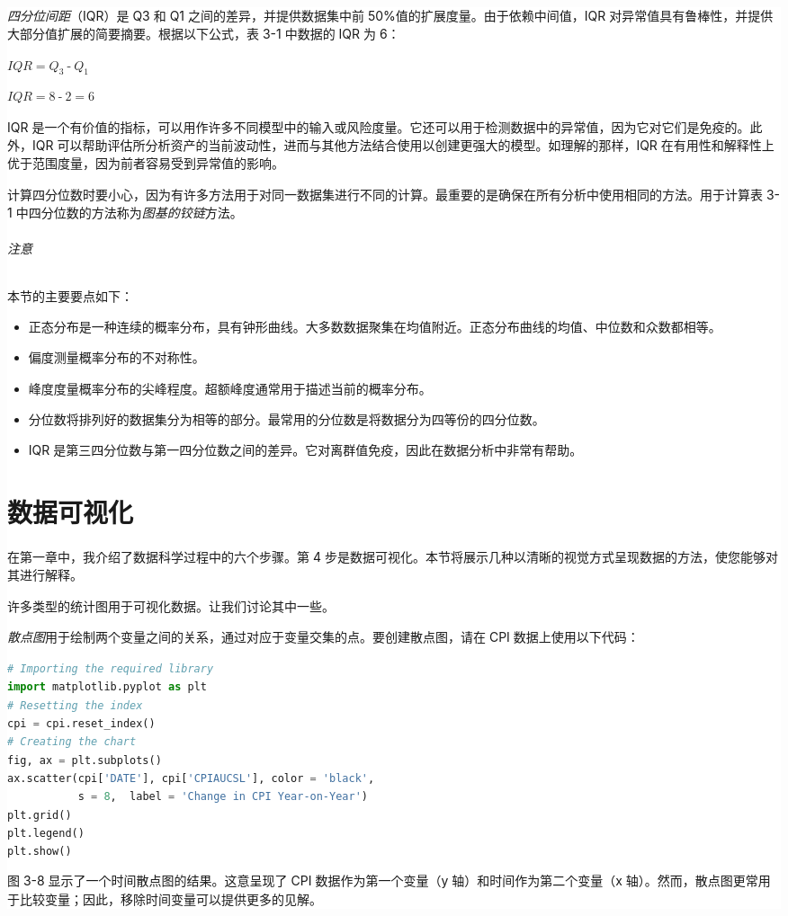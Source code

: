 *四分位间距*（IQR）是 Q3 和 Q1 之间的差异，并提供数据集中前 50%值的扩展度量。由于依赖中间值，IQR 对异常值具有鲁棒性，并提供大部分值扩展的简要摘要。根据以下公式，表 3-1 中数据的 IQR 为 6：

<math alttext="upper I upper Q upper R equals upper Q 3 minus upper Q 1"><mrow><mi>I</mi> <mi>Q</mi> <mi>R</mi> <mo>=</mo> <msub><mi>Q</mi> <mn>3</mn></msub> <mo>-</mo> <msub><mi>Q</mi> <mn>1</mn></msub></mrow></math>

<math alttext="upper I upper Q upper R equals 8 minus 2 equals 6"><mrow><mi>I</mi> <mi>Q</mi> <mi>R</mi> <mo>=</mo> <mn>8</mn> <mo>-</mo> <mn>2</mn> <mo>=</mo> <mn>6</mn></mrow></math>

IQR 是一个有价值的指标，可以用作许多不同模型中的输入或风险度量。它还可以用于检测数据中的异常值，因为它对它们是免疫的。此外，IQR 可以帮助评估所分析资产的当前波动性，进而与其他方法结合使用以创建更强大的模型。如理解的那样，IQR 在有用性和解释性上优于范围度量，因为前者容易受到异常值的影响。

计算四分位数时要小心，因为有许多方法用于对同一数据集进行不同的计算。最重要的是确保在所有分析中使用相同的方法。用于计算表 3-1 中四分位数的方法称为*图基的铰链*方法。

###### 注意

本节的主要要点如下：

+   正态分布是一种连续的概率分布，具有钟形曲线。大多数数据聚集在均值附近。正态分布曲线的均值、中位数和众数都相等。

+   偏度测量概率分布的不对称性。

+   峰度度量概率分布的尖峰程度。超额峰度通常用于描述当前的概率分布。

+   分位数将排列好的数据集分为相等的部分。最常用的分位数是将数据分为四等份的四分位数。

+   IQR 是第三四分位数与第一四分位数之间的差异。它对离群值免疫，因此在数据分析中非常有帮助。

# 数据可视化

在第一章中，我介绍了数据科学过程中的六个步骤。第 4 步是数据可视化。本节将展示几种以清晰的视觉方式呈现数据的方法，使您能够对其进行解释。

许多类型的统计图用于可视化数据。让我们讨论其中一些。

*散点图*用于绘制两个变量之间的关系，通过对应于变量交集的点。要创建散点图，请在 CPI 数据上使用以下代码：

```py
# Importing the required library
import matplotlib.pyplot as plt
# Resetting the index
cpi = cpi.reset_index()
# Creating the chart
fig, ax = plt.subplots()
ax.scatter(cpi['DATE'], cpi['CPIAUCSL'], color = 'black', 
           s = 8,  label = 'Change in CPI Year-on-Year')
plt.grid()
plt.legend()
plt.show()

```

图 3-8 显示了一个时间散点图的结果。这意呈现了 CPI 数据作为第一个变量（y 轴）和时间作为第二个变量（x 轴）。然而，散点图更常用于比较变量；因此，移除时间变量可以提供更多的见解。

